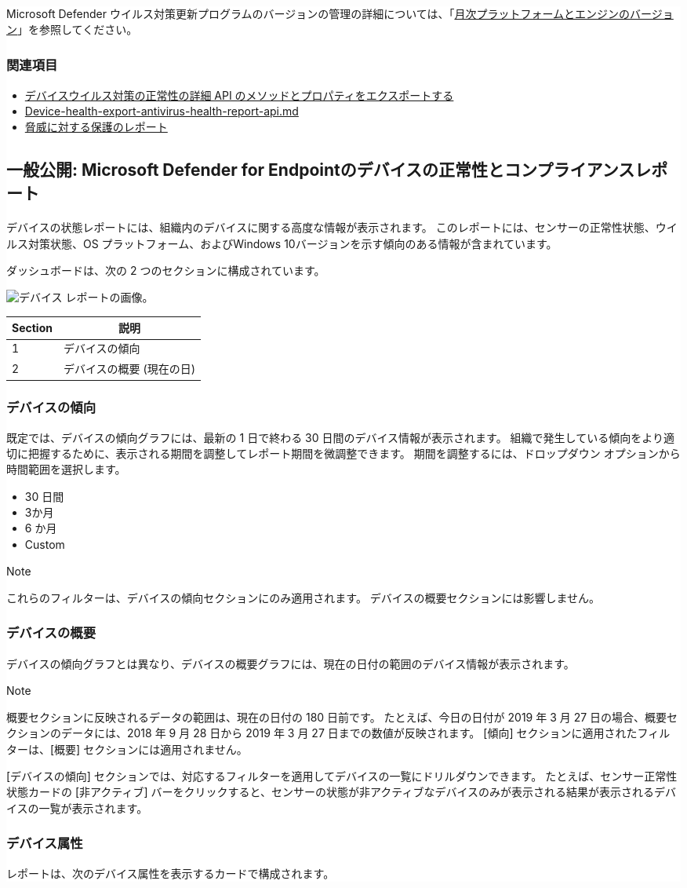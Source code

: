 Microsoft Defender ウイルス対策更新プログラムのバージョンの管理の詳細については、「[月次プラットフォームとエンジンのバージョン](manage-updates-baselines-microsoft-defender-antivirus.md#monthly-platform-and-engine-versions)」を参照してください。

### <a name="see-also"></a>関連項目

- [デバイスウイルス対策の正常性の詳細 API のメソッドとプロパティをエクスポートする](device-health-api-methods-properties.md)
- [Device-health-export-antivirus-health-report-api.md](device-health-api-methods-properties.md)
- [脅威に対する保護のレポート](threat-protection-reports.md)

## <a name="publicly-released-device-health-and-compliance-report-in-microsoft-defender-for-endpoint"></a>一般公開: Microsoft Defender for Endpointのデバイスの正常性とコンプライアンスレポート

デバイスの状態レポートには、組織内のデバイスに関する高度な情報が表示されます。 このレポートには、センサーの正常性状態、ウイルス対策状態、OS プラットフォーム、およびWindows 10バージョンを示す傾向のある情報が含まれています。

ダッシュボードは、次の 2 つのセクションに構成されています。

![デバイス レポートの画像。](images/device-reports.png)

|Section|説明|
|---|---|
|1|デバイスの傾向|
|2|デバイスの概要 (現在の日)|

### <a name="device-trends"></a>デバイスの傾向

既定では、デバイスの傾向グラフには、最新の 1 日で終わる 30 日間のデバイス情報が表示されます。 組織で発生している傾向をより適切に把握するために、表示される期間を調整してレポート期間を微調整できます。 期間を調整するには、ドロップダウン オプションから時間範囲を選択します。

- 30 日間
- 3か月
- 6 か月
- Custom

> [!NOTE]
> これらのフィルターは、デバイスの傾向セクションにのみ適用されます。 デバイスの概要セクションには影響しません。

### <a name="device-summary"></a>デバイスの概要

デバイスの傾向グラフとは異なり、デバイスの概要グラフには、現在の日付の範囲のデバイス情報が表示されます。

> [!NOTE]
> 概要セクションに反映されるデータの範囲は、現在の日付の 180 日前です。 たとえば、今日の日付が 2019 年 3 月 27 日の場合、概要セクションのデータには、2018 年 9 月 28 日から 2019 年 3 月 27 日までの数値が反映されます。
> [傾向] セクションに適用されたフィルターは、[概要] セクションには適用されません。

[デバイスの傾向] セクションでは、対応するフィルターを適用してデバイスの一覧にドリルダウンできます。 たとえば、センサー正常性状態カードの [非アクティブ] バーをクリックすると、センサーの状態が非アクティブなデバイスのみが表示される結果が表示されるデバイスの一覧が表示されます。

### <a name="device-attributes"></a>デバイス属性

レポートは、次のデバイス属性を表示するカードで構成されます。
